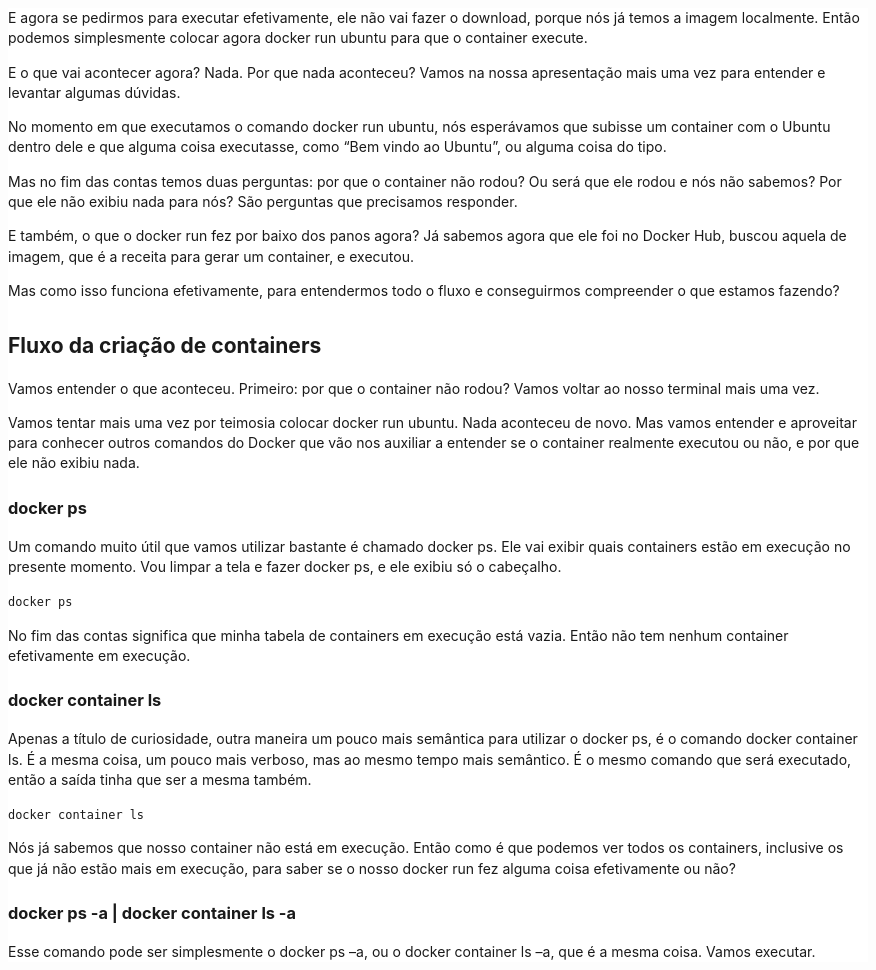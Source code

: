 E agora se pedirmos para executar efetivamente, ele não vai fazer o download, porque nós já temos a imagem localmente. Então podemos simplesmente colocar agora docker run ubuntu para que o container execute.

E o que vai acontecer agora? Nada. Por que nada aconteceu? Vamos na nossa apresentação mais uma vez para entender e levantar algumas dúvidas.

No momento em que executamos o comando docker run ubuntu, nós esperávamos que subisse um container com o Ubuntu dentro dele e que alguma coisa executasse, como “Bem vindo ao Ubuntu”, ou alguma coisa do tipo.

Mas no fim das contas temos duas perguntas: por que o container não rodou? Ou será que ele rodou e nós não sabemos? Por que ele não exibiu nada para nós? São perguntas que precisamos responder.

E também, o que o docker run fez por baixo dos panos agora? Já sabemos agora que ele foi no Docker Hub, buscou aquela de imagem, que é a receita para gerar um container, e executou.

Mas como isso funciona efetivamente, para entendermos todo o fluxo e conseguirmos compreender o que estamos fazendo? 

## Fluxo da criação de containers
Vamos entender o que aconteceu. Primeiro: por que o container não rodou? Vamos voltar ao nosso terminal mais uma vez.

Vamos tentar mais uma vez por teimosia colocar docker run ubuntu. Nada aconteceu de novo. Mas vamos entender e aproveitar para conhecer outros comandos do Docker que vão nos auxiliar a entender se o container realmente executou ou não, e por que ele não exibiu nada.

### docker ps
Um comando muito útil que vamos utilizar bastante é chamado docker ps. Ele vai exibir quais containers estão em execução no presente momento. Vou limpar a tela e fazer docker ps, e ele exibiu só o cabeçalho.

```
docker ps
```

No fim das contas significa que minha tabela de containers em execução está vazia. Então não tem nenhum container efetivamente em execução.

### docker container ls
Apenas a título de curiosidade, outra maneira um pouco mais semântica para utilizar o docker ps, é o comando docker container ls. É a mesma coisa, um pouco mais verboso, mas ao mesmo tempo mais semântico. É o mesmo comando que será executado, então a saída tinha que ser a mesma também.

```
docker container ls

```

Nós já sabemos que nosso container não está em execução. Então como é que podemos ver todos os containers, inclusive os que já não estão mais em execução, para saber se o nosso docker run fez alguma coisa efetivamente ou não?

### docker ps -a | docker container ls -a
Esse comando pode ser simplesmente o docker ps –a, ou o docker container ls –a, que é a mesma coisa. Vamos executar.
